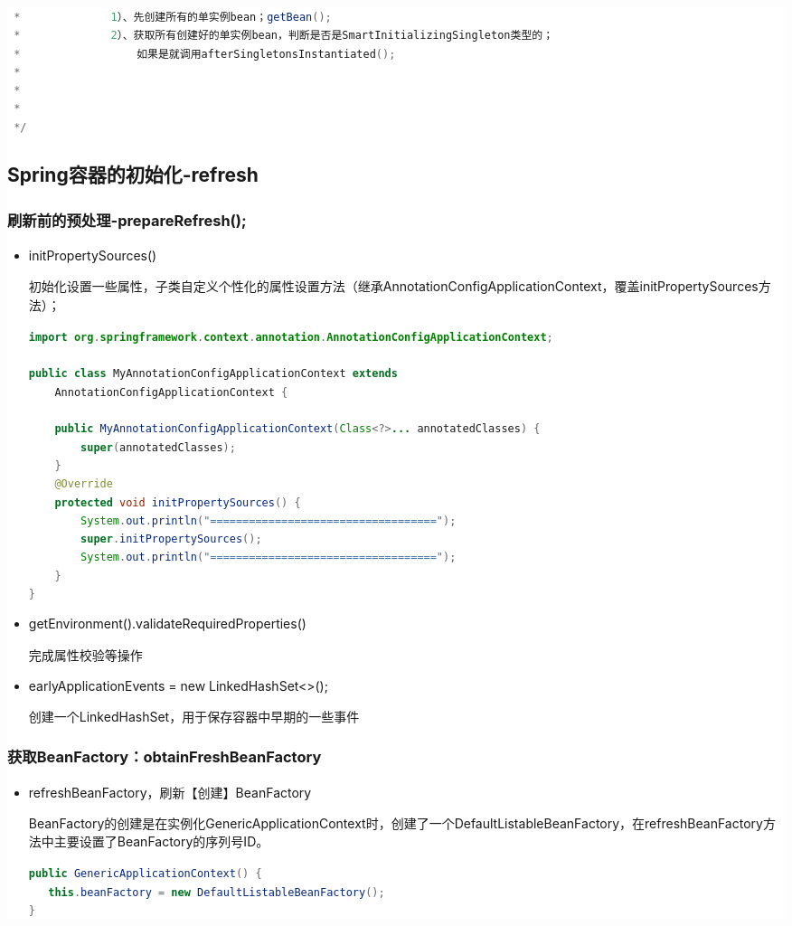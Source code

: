 ```java
 *   			1）、先创建所有的单实例bean；getBean();
 *   			2）、获取所有创建好的单实例bean，判断是否是SmartInitializingSingleton类型的；
 *   				如果是就调用afterSingletonsInstantiated();
 * 		
 * 
 *
 */
```

## Spring容器的初始化-refresh

### 刷新前的预处理-prepareRefresh();

+ initPropertySources()

  初始化设置一些属性，子类自定义个性化的属性设置方法（继承AnnotationConfigApplicationContext，覆盖initPropertySources方法）；

  ```java
  import org.springframework.context.annotation.AnnotationConfigApplicationContext;
  
  public class MyAnnotationConfigApplicationContext extends 
      AnnotationConfigApplicationContext {
  
      public MyAnnotationConfigApplicationContext(Class<?>... annotatedClasses) {
          super(annotatedClasses);
      }
      @Override
      protected void initPropertySources() {
          System.out.println("===================================");
          super.initPropertySources();
          System.out.println("===================================");
      }
  }
  ```

+ getEnvironment().validateRequiredProperties()

  完成属性校验等操作

+ earlyApplicationEvents = new LinkedHashSet<>();

  创建一个LinkedHashSet，用于保存容器中早期的一些事件

### 获取BeanFactory：obtainFreshBeanFactory

+ refreshBeanFactory，刷新【创建】BeanFactory

  BeanFactory的创建是在实例化GenericApplicationContext时，创建了一个DefaultListableBeanFactory，在refreshBeanFactory方法中主要设置了BeanFactory的序列号ID。

  ```java
  public GenericApplicationContext() {
     this.beanFactory = new DefaultListableBeanFactory();
  }
  ```
